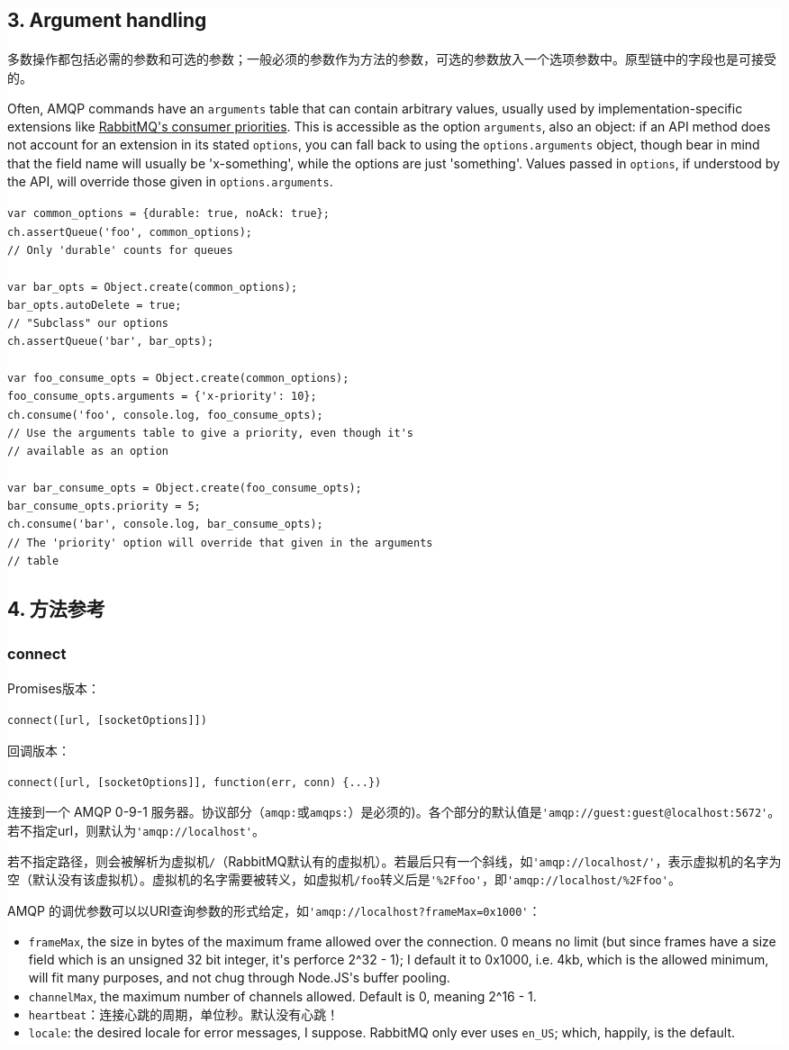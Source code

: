 ## 3. Argument handling

多数操作都包括必需的参数和可选的参数；一般必须的参数作为方法的参数，可选的参数放入一个选项参数中。原型链中的字段也是可接受的。

Often, AMQP commands have an `arguments` table that can contain arbitrary values, usually used by implementation-specific extensions like [RabbitMQ's consumer priorities](http://www.rabbitmq.com/consumer-priority.html). This is accessible as the option `arguments`, also an object: if an API method does not account for an extension in its stated `options`, you can fall back to using the `options.arguments` object, though bear in mind that the field name will usually be 'x-something', while the options are just 'something'. Values passed in `options`, if understood by the API, will override those given in `options.arguments`.

    var common_options = {durable: true, noAck: true};
    ch.assertQueue('foo', common_options);
    // Only 'durable' counts for queues
    
    var bar_opts = Object.create(common_options);
    bar_opts.autoDelete = true;
    // "Subclass" our options
    ch.assertQueue('bar', bar_opts);
    
    var foo_consume_opts = Object.create(common_options);
    foo_consume_opts.arguments = {'x-priority': 10};
    ch.consume('foo', console.log, foo_consume_opts);
    // Use the arguments table to give a priority, even though it's
    // available as an option
    
    var bar_consume_opts = Object.create(foo_consume_opts);
    bar_consume_opts.priority = 5;
    ch.consume('bar', console.log, bar_consume_opts);
    // The 'priority' option will override that given in the arguments
    // table


## 4. 方法参考

### connect

Promises版本：

    connect([url, [socketOptions]])

回调版本：

    connect([url, [socketOptions]], function(err, conn) {...})

连接到一个 AMQP 0-9-1 服务器。协议部分（`amqp:`或`amqps:`）是必须的)。各个部分的默认值是`'amqp://guest:guest@localhost:5672'`。若不指定url，则默认为`'amqp://localhost'`。

若不指定路径，则会被解析为虚拟机`/`（RabbitMQ默认有的虚拟机）。若最后只有一个斜线，如`'amqp://localhost/'`，表示虚拟机的名字为空（默认没有该虚拟机）。虚拟机的名字需要被转义，如虚拟机`/foo`转义后是`'%2Ffoo'`，即`'amqp://localhost/%2Ffoo'`。

AMQP 的调优参数可以以URI查询参数的形式给定，如`'amqp://localhost?frameMax=0x1000'`：

- `frameMax`, the size in bytes of the maximum frame allowed over the connection. 0 means no limit (but since frames have a size field which is an unsigned 32 bit integer, it's perforce 2^32 - 1); I default it to 0x1000, i.e. 4kb, which is the allowed minimum, will fit many purposes, and not chug through Node.JS's buffer pooling.
- `channelMax`, the maximum number of channels allowed. Default is 0, meaning 2^16 - 1.
- `heartbeat`：连接心跳的周期，单位秒。默认没有心跳！
- `locale`: the desired locale for error messages, I suppose. RabbitMQ only ever uses `en_US`; which, happily, is the default.

